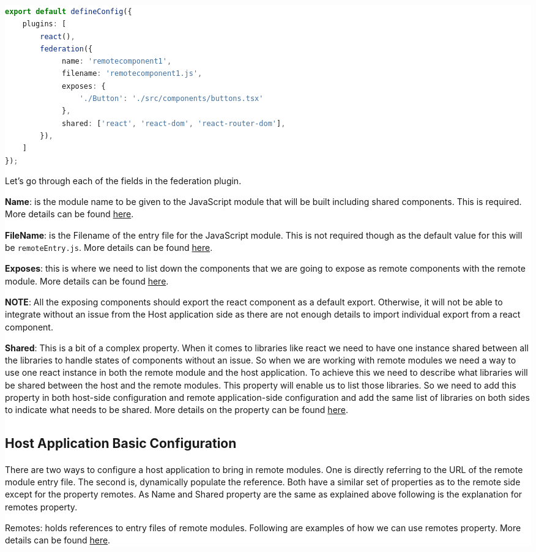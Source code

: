 ```typescript
export default defineConfig({
    plugins: [
        react(),
        federation({
             name: 'remotecomponent1',
             filename: 'remotecomponent1.js',
             exposes: {
                 './Button': './src/components/buttons.tsx'
             },
             shared: ['react', 'react-dom', 'react-router-dom'],
        }),
    ]
});

```

Let’s go through each of the fields in the federation plugin.

**Name**: is the module name to be given to the JavaScript module that will be built including shared components. This is required. More details can be found [here](https://github.com/originjs/vite-plugin-federation#name-string).

**FileName**: is the Filename of the entry file for the JavaScript module. This is not required though as the default value for this will be `remoteEntry.js`. More details can be found [here](https://github.com/originjs/vite-plugin-federation#filenamestring).

**Exposes**: this is where we need to list down the components that we are going to expose as remote components with the remote module. More details can be found [here](https://github.com/originjs/vite-plugin-federation#exposes).

**NOTE**: All the exposing components should export the react component as a default export. Otherwise, it will not be able to integrate without an issue from the Host application side as there are not enough details to import individual export from a react component.

**Shared**: This is a bit of a complex property. When it comes to libraries like react we need to have one instance shared between all the libraries to handle states of components without an issue. So when we are working with remote modules we need a way to use one react instance in both the remote module and the host application. To achieve this we need to describe what libraries will be shared between the host and the remote modules. This property will enable us to list those libraries. So we need to add this property in both host-side configuration and remote application-side configuration and add the same list of libraries on both sides to indicate what needs to be shared. More details on the property can be found [here](https://github.com/originjs/vite-plugin-federation#shared).

## Host Application Basic Configuration

There are two ways to configure a host application to bring in remote modules. One is directly referring to the URL of the remote module entry file. The second is, dynamically populate the reference. Both have a similar set of properties as to the remote side except for the property remotes. As Name and Shared property are the same as explained above following is the explanation for remotes property.

Remotes: holds references to entry files of remote modules. Following are examples of how we can use remotes property. More details can be found [here](https://github.com/originjs/vite-plugin-federation#remotes).
